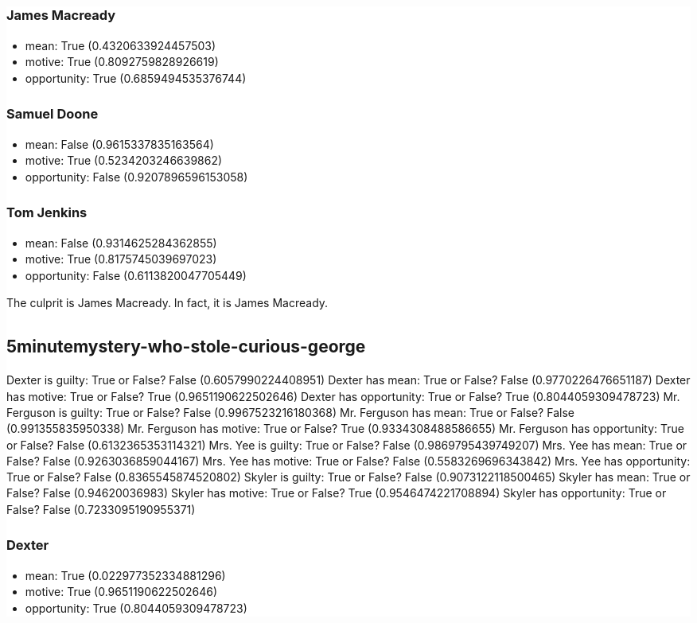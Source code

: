 ### James Macready
- mean: True (0.4320633924457503)
- motive: True (0.8092759828926619)
- opportunity: True (0.6859494535376744)

### Samuel Doone
- mean: False (0.9615337835163564)
- motive: True (0.5234203246639862)
- opportunity: False (0.9207896596153058)

### Tom Jenkins
- mean: False (0.9314625284362855)
- motive: True (0.8175745039697023)
- opportunity: False (0.6113820047705449)

The culprit is James Macready.
In fact, it is James Macready.
## 5minutemystery-who-stole-curious-george
Dexter is guilty: True or False?
False (0.6057990224408951)
Dexter has mean: True or False?
False (0.9770226476651187)
Dexter has motive: True or False?
True (0.9651190622502646)
Dexter has opportunity: True or False?
True (0.8044059309478723)
Mr. Ferguson is guilty: True or False?
False (0.9967523216180368)
Mr. Ferguson has mean: True or False?
False (0.991355835950338)
Mr. Ferguson has motive: True or False?
True (0.9334308488586655)
Mr. Ferguson has opportunity: True or False?
False (0.6132365353114321)
Mrs. Yee is guilty: True or False?
False (0.9869795439749207)
Mrs. Yee has mean: True or False?
False (0.9263036859044167)
Mrs. Yee has motive: True or False?
False (0.5583269696343842)
Mrs. Yee has opportunity: True or False?
False (0.8365545874520802)
Skyler is guilty: True or False?
False (0.9073122118500465)
Skyler has mean: True or False?
False (0.94620036983)
Skyler has motive: True or False?
True (0.9546474221708894)
Skyler has opportunity: True or False?
False (0.7233095190955371)
### Dexter
- mean: True (0.022977352334881296)
- motive: True (0.9651190622502646)
- opportunity: True (0.8044059309478723)
